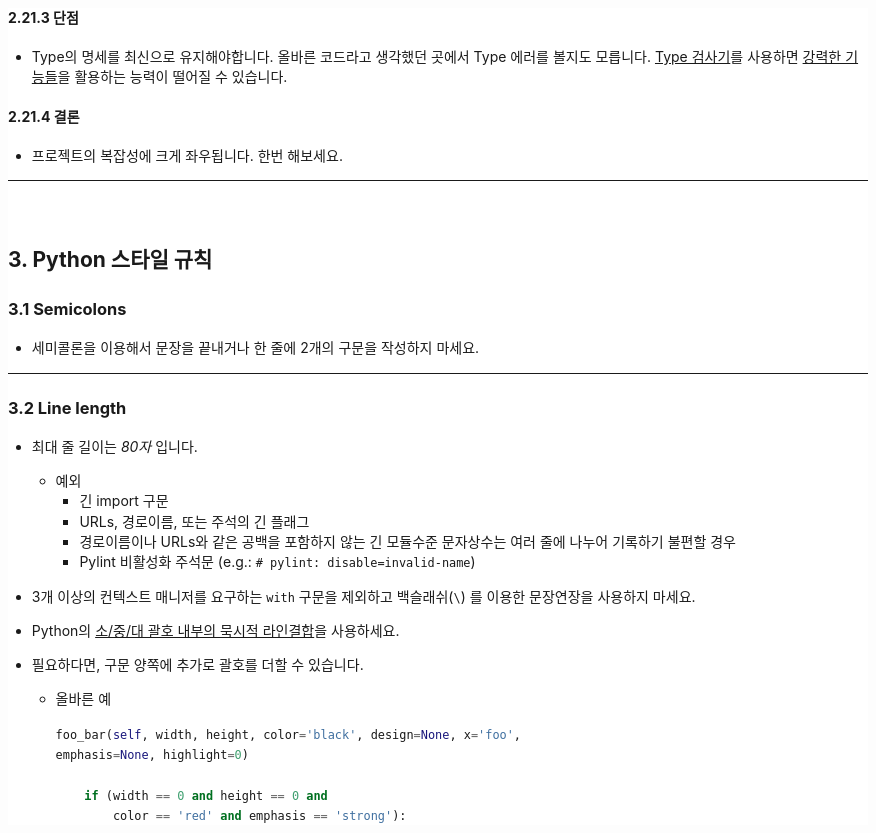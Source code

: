 <a id="s2.21.3-cons"></a>

#### 2.21.3 단점

- Type의 명세를 최신으로 유지해야합니다. 올바른 코드라고 생각했던 곳에서 Type 에러를 볼지도 모릅니다. [Type 검사기](https://github.com/google/pytype)를
  사용하면 [강력한 기능들](#s2.19-power-features)을 활용하는 능력이 떨어질 수 있습니다.

<a id="s2.21.4-decision"></a>

#### 2.21.4 결론

- 프로젝트의 복잡성에 크게 좌우됩니다. 한번 해보세요.

---

<br>

<a id="s3"></a>

## 3. Python 스타일 규칙

<a id="s3.1-semicolons"></a>

### 3.1 Semicolons

- 세미콜론을 이용해서 문장을 끝내거나 한 줄에 2개의 구문을 작성하지 마세요.

---
<a id="s3.2-line-length"></a>

### 3.2 Line length

- 최대 줄 길이는 _80자_ 입니다.

    - 예외
        - 긴 import 구문
        - URLs, 경로이름, 또는 주석의 긴 플래그
        - 경로이름이나 URLs와 같은 공백을 포함하지 않는 긴 모듈수준 문자상수는 여러 줄에 나누어 기록하기 불편할 경우
        - Pylint 비활성화 주석문 (e.g.: `# pylint: disable=invalid-name`)

- 3개 이상의 컨텍스트 매니저를 요구하는 `with` 구문을 제외하고 백슬래쉬(`\`) 를 이용한 문장연장을 사용하지 마세요.

- Python의 [소/중/대 괄호 내부의 묵시적 라인결합](http://docs.python.org/reference/lexical_analysis.html#implicit-line-joining)을 사용하세요.
- 필요하다면, 구문 양쪽에 추가로 괄호를 더할 수 있습니다.

    - 올바른 예

      ```python
      foo_bar(self, width, height, color='black', design=None, x='foo',
      emphasis=None, highlight=0)
  
          if (width == 0 and height == 0 and
              color == 'red' and emphasis == 'strong'):
      ```

